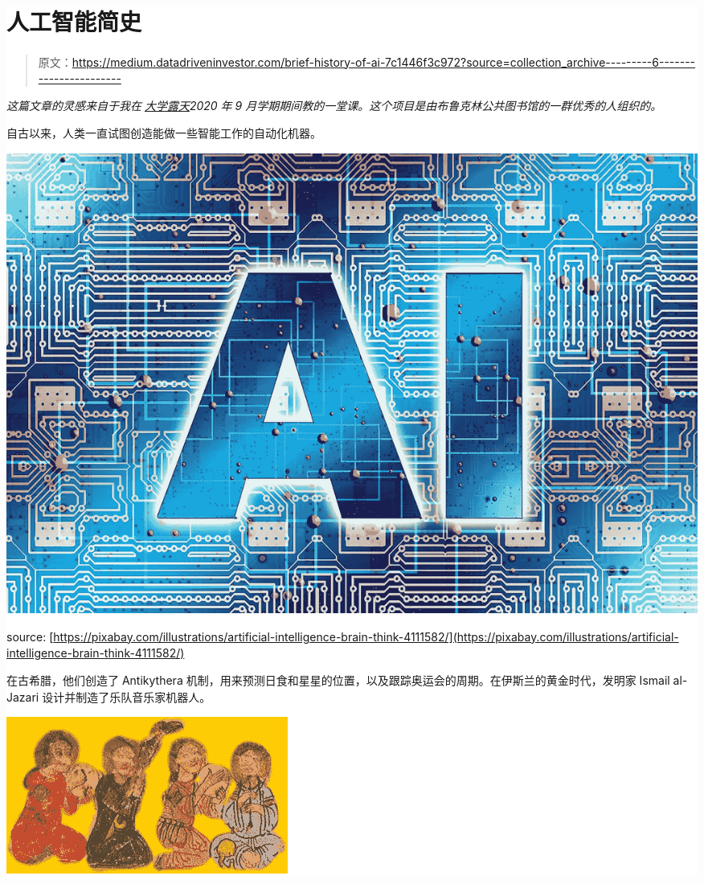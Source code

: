 # 人工智能简史

> 原文：<https://medium.datadriveninvestor.com/brief-history-of-ai-7c1446f3c972?source=collection_archive---------6----------------------->

*这篇文章的灵感来自于我在* [*大学露天*](https://www.bklynlibrary.org/university-open-air)*2020 年 9 月学期期间教的一堂课。这个项目是由布鲁克林公共图书馆的一群优秀的人组织的。*

自古以来，人类一直试图创造能做一些智能工作的自动化机器。

![](img/9a55e2997161496d51b27dc22a2af97d.png)

source: [https://pixabay.com/illustrations/artificial-intelligence-brain-think-4111582/](https://pixabay.com/illustrations/artificial-intelligence-brain-think-4111582/)

在古希腊，他们创造了 Antikythera 机制，用来预测日食和星星的位置，以及跟踪奥运会的周期。在伊斯兰的黄金时代，发明家 Ismail al-Jazari 设计并制造了乐队音乐家机器人。

![](img/210e6e90bebc6904f3a66e0db7e848fe.png)
